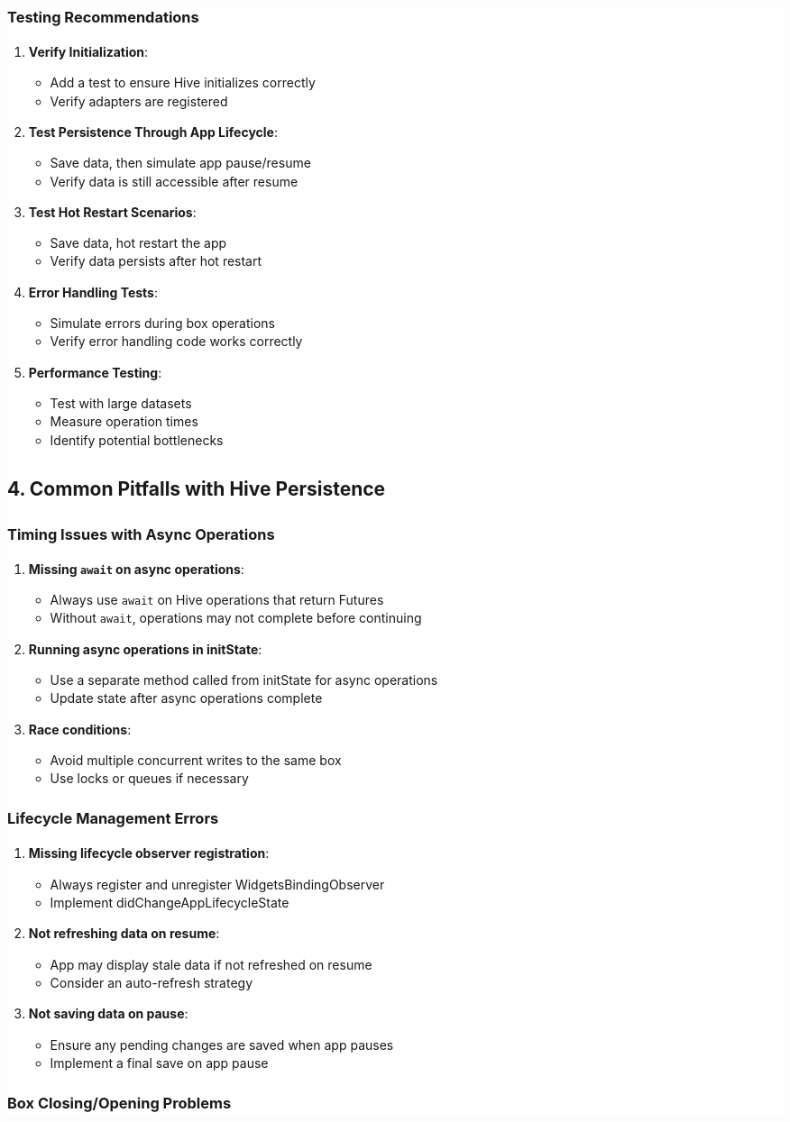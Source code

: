 ### Testing Recommendations

1. **Verify Initialization**:
   - Add a test to ensure Hive initializes correctly
   - Verify adapters are registered

2. **Test Persistence Through App Lifecycle**:
   - Save data, then simulate app pause/resume
   - Verify data is still accessible after resume

3. **Test Hot Restart Scenarios**:
   - Save data, hot restart the app
   - Verify data persists after hot restart

4. **Error Handling Tests**:
   - Simulate errors during box operations
   - Verify error handling code works correctly

5. **Performance Testing**:
   - Test with large datasets
   - Measure operation times
   - Identify potential bottlenecks

## 4. Common Pitfalls with Hive Persistence

### Timing Issues with Async Operations

1. **Missing `await` on async operations**:
   - Always use `await` on Hive operations that return Futures
   - Without `await`, operations may not complete before continuing

2. **Running async operations in initState**:
   - Use a separate method called from initState for async operations
   - Update state after async operations complete

3. **Race conditions**:
   - Avoid multiple concurrent writes to the same box
   - Use locks or queues if necessary

### Lifecycle Management Errors

1. **Missing lifecycle observer registration**:
   - Always register and unregister WidgetsBindingObserver
   - Implement didChangeAppLifecycleState

2. **Not refreshing data on resume**:
   - App may display stale data if not refreshed on resume
   - Consider an auto-refresh strategy

3. **Not saving data on pause**:
   - Ensure any pending changes are saved when app pauses
   - Implement a final save on app pause

### Box Closing/Opening Problems
